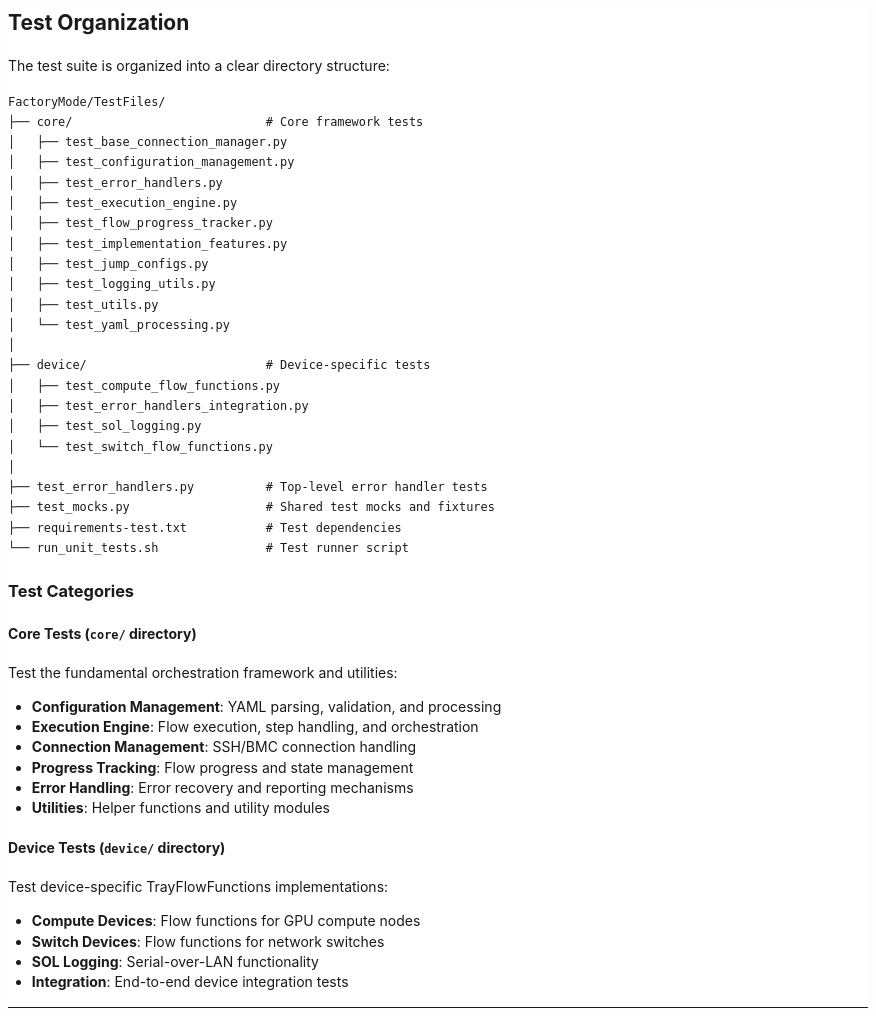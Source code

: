 
## Test Organization

The test suite is organized into a clear directory structure:

```
FactoryMode/TestFiles/
├── core/                           # Core framework tests
│   ├── test_base_connection_manager.py
│   ├── test_configuration_management.py
│   ├── test_error_handlers.py
│   ├── test_execution_engine.py
│   ├── test_flow_progress_tracker.py
│   ├── test_implementation_features.py
│   ├── test_jump_configs.py
│   ├── test_logging_utils.py
│   ├── test_utils.py
│   └── test_yaml_processing.py
│
├── device/                         # Device-specific tests
│   ├── test_compute_flow_functions.py
│   ├── test_error_handlers_integration.py
│   ├── test_sol_logging.py
│   └── test_switch_flow_functions.py
│
├── test_error_handlers.py          # Top-level error handler tests
├── test_mocks.py                   # Shared test mocks and fixtures
├── requirements-test.txt           # Test dependencies
└── run_unit_tests.sh               # Test runner script
```

### Test Categories

#### Core Tests (`core/` directory)

Test the fundamental orchestration framework and utilities:

- **Configuration Management**: YAML parsing, validation, and processing
- **Execution Engine**: Flow execution, step handling, and orchestration
- **Connection Management**: SSH/BMC connection handling
- **Progress Tracking**: Flow progress and state management
- **Error Handling**: Error recovery and reporting mechanisms
- **Utilities**: Helper functions and utility modules

#### Device Tests (`device/` directory)

Test device-specific TrayFlowFunctions implementations:

- **Compute Devices**: Flow functions for GPU compute nodes
- **Switch Devices**: Flow functions for network switches
- **SOL Logging**: Serial-over-LAN functionality
- **Integration**: End-to-end device integration tests

---
